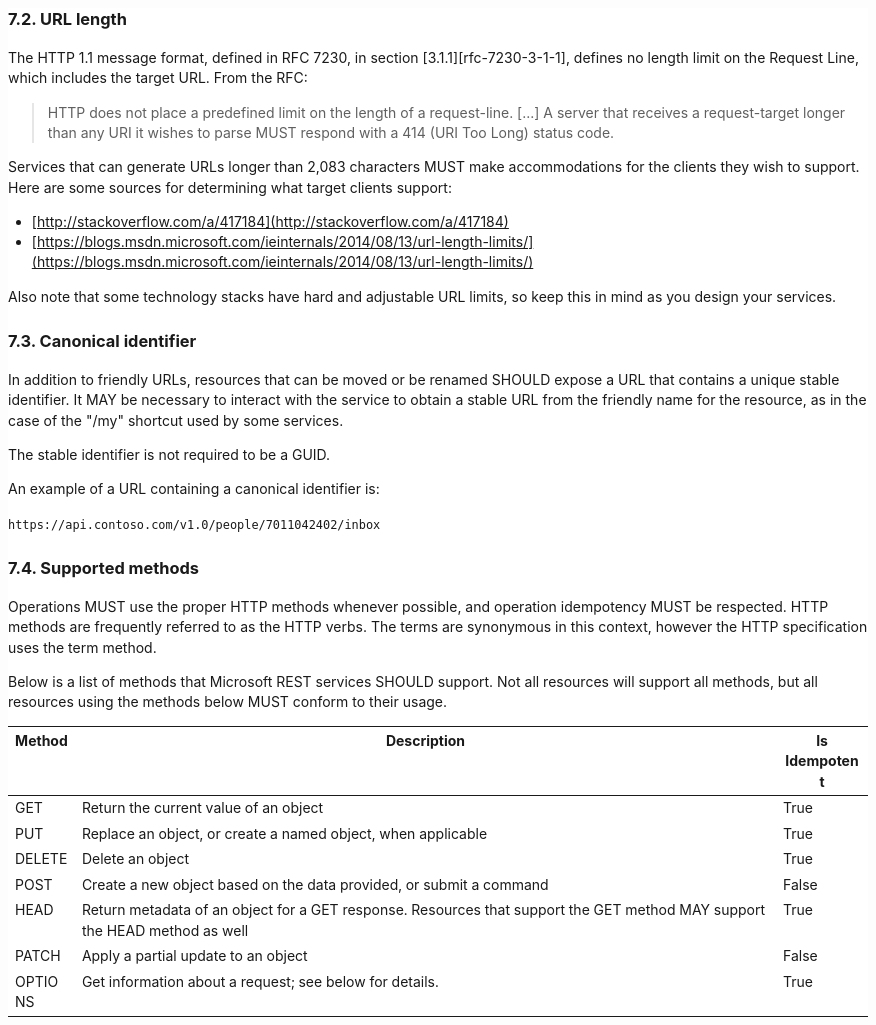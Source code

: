 ### 7.2. URL length
The HTTP 1.1 message format, defined in RFC 7230, in section [3.1.1][rfc-7230-3-1-1], defines no length limit on the Request Line, which includes the target URL.
From the RFC:

> HTTP does not place a predefined limit on the length of a
   request-line. [...] A server that receives a request-target longer than any URI it wishes to parse MUST respond
   with a 414 (URI Too Long) status code.

Services that can generate URLs longer than 2,083 characters MUST make accommodations for the clients they wish to support.
Here are some sources for determining what target clients support:

 * [http://stackoverflow.com/a/417184](http://stackoverflow.com/a/417184)
 * [https://blogs.msdn.microsoft.com/ieinternals/2014/08/13/url-length-limits/](https://blogs.msdn.microsoft.com/ieinternals/2014/08/13/url-length-limits/)
 
Also note that some technology stacks have hard and adjustable URL limits, so keep this in mind as you design your services.

### 7.3. Canonical identifier
In addition to friendly URLs, resources that can be moved or be renamed SHOULD expose a URL that contains a unique stable identifier.
It MAY be necessary to interact with the service to obtain a stable URL from the friendly name for the resource, as in the case of the "/my" shortcut used by some services.

The stable identifier is not required to be a GUID.

An example of a URL containing a canonical identifier is:

```
https://api.contoso.com/v1.0/people/7011042402/inbox
```

### 7.4. Supported methods
Operations MUST use the proper HTTP methods whenever possible, and operation idempotency MUST be respected.
HTTP methods are frequently referred to as the HTTP verbs.
The terms are synonymous in this context, however the HTTP specification uses the term method.

Below is a list of methods that Microsoft REST services SHOULD support.
Not all resources will support all methods, but all resources using the methods below MUST conform to their usage.

Method  | Description                                                                                                                | Is Idempotent
------- | -------------------------------------------------------------------------------------------------------------------------- | -------------
GET     | Return the current value of an object                                                                                      | True
PUT     | Replace an object, or create a named object, when applicable                                                               | True
DELETE  | Delete an object                                                                                                           | True
POST    | Create a new object based on the data provided, or submit a command                                                        | False
HEAD    | Return metadata of an object for a GET response. Resources that support the GET method MAY support the HEAD method as well | True
PATCH   | Apply a partial update to an object                                                                                        | False
OPTIONS | Get information about a request; see below for details.                                                                    | True

